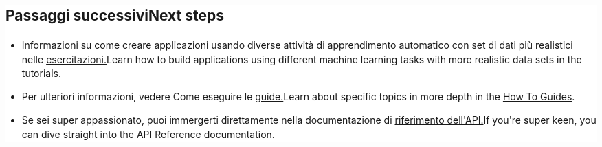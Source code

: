 ## <a name="next-steps"></a><span data-ttu-id="af6e3-260">Passaggi successivi</span><span class="sxs-lookup"><span data-stu-id="af6e3-260">Next steps</span></span>

* <span data-ttu-id="af6e3-261">Informazioni su come creare applicazioni usando diverse attività di apprendimento automatico con set di dati più realistici nelle [esercitazioni.](./tutorials/index.md)</span><span class="sxs-lookup"><span data-stu-id="af6e3-261">Learn how to build applications using different machine learning tasks with more realistic data sets in the [tutorials](./tutorials/index.md).</span></span>

* <span data-ttu-id="af6e3-262">Per ulteriori informazioni, vedere Come eseguire le [guide.](./how-to-guides/index.md)</span><span class="sxs-lookup"><span data-stu-id="af6e3-262">Learn about specific topics in more depth in the [How To Guides](./how-to-guides/index.md).</span></span>

* <span data-ttu-id="af6e3-263">Se sei super appassionato, puoi immergerti direttamente nella documentazione di [riferimento dell'API.](https://docs.microsoft.com/dotnet/api/?view=ml-dotnet)</span><span class="sxs-lookup"><span data-stu-id="af6e3-263">If you're super keen, you can dive straight into the [API Reference documentation](https://docs.microsoft.com/dotnet/api/?view=ml-dotnet).</span></span>
